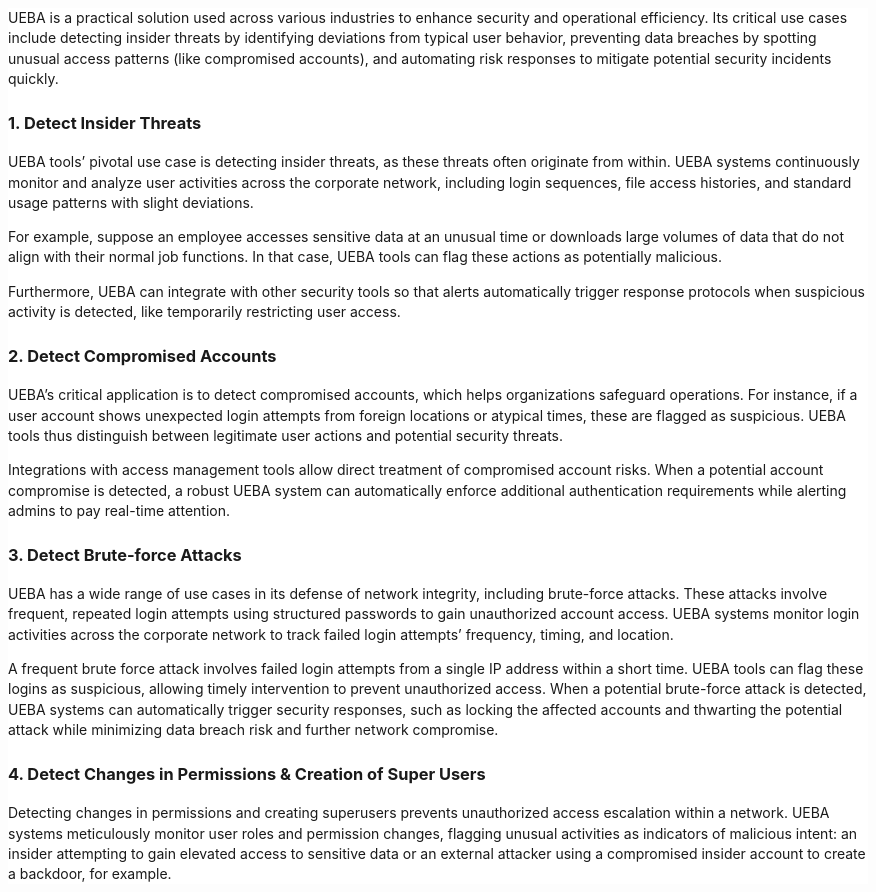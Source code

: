 UEBA is a practical solution used across various industries to enhance security and operational efficiency. Its critical use cases include detecting insider threats by identifying deviations from typical user behavior, preventing data breaches by spotting unusual access patterns (like compromised accounts), and automating risk responses to mitigate potential security incidents quickly.

### 1\. Detect Insider Threats

UEBA tools’ pivotal use case is detecting insider threats, as these threats often originate from within. UEBA systems continuously monitor and analyze user activities across the corporate network, including login sequences, file access histories, and standard usage patterns with slight deviations. 

For example, suppose an employee accesses sensitive data at an unusual time or downloads large volumes of data that do not align with their normal job functions. In that case, UEBA tools can flag these actions as potentially malicious.

Furthermore, UEBA can integrate with other security tools so that alerts automatically trigger response protocols when suspicious activity is detected, like temporarily restricting user access.

<iframe width="560" height="315" src="https://www.youtube.com/embed/3TWU5aUg-lQ?si=g1Bb2M-XC2xW3Z1F" title="YouTube video player" frameborder="0" allow="accelerometer; autoplay; clipboard-write; encrypted-media; gyroscope; picture-in-picture; web-share" referrerpolicy="strict-origin-when-cross-origin" allowfullscreen></iframe>

### 2\. Detect Compromised Accounts

UEBA’s critical application is to detect compromised accounts, which helps organizations safeguard operations. For instance, if a user account shows unexpected login attempts from foreign locations or atypical times, these are flagged as suspicious. UEBA tools thus distinguish between legitimate user actions and potential security threats.

Integrations with access management tools allow direct treatment of compromised account risks. When a potential account compromise is detected, a robust UEBA system can automatically enforce additional authentication requirements while alerting admins to pay real-time attention.

### 3\. Detect Brute-force Attacks

UEBA has a wide range of use cases in its defense of network integrity, including brute-force attacks. These attacks involve frequent, repeated login attempts using structured passwords to gain unauthorized account access. UEBA systems monitor login activities across the corporate network to track failed login attempts’ frequency, timing, and location.

A frequent brute force attack involves failed login attempts from a single IP address within a short time. UEBA tools can flag these logins as suspicious, allowing timely intervention to prevent unauthorized access. When a potential brute-force attack is detected, UEBA systems can automatically trigger security responses, such as locking the affected accounts and thwarting the potential attack while minimizing data breach risk and further network compromise.

### 4\. Detect Changes in Permissions & Creation of Super Users

Detecting changes in permissions and creating superusers prevents unauthorized access escalation within a network. UEBA systems meticulously monitor user roles and permission changes, flagging unusual activities as indicators of malicious intent: an insider attempting to gain elevated access to sensitive data or an external attacker using a compromised insider account to create a backdoor, for example.
